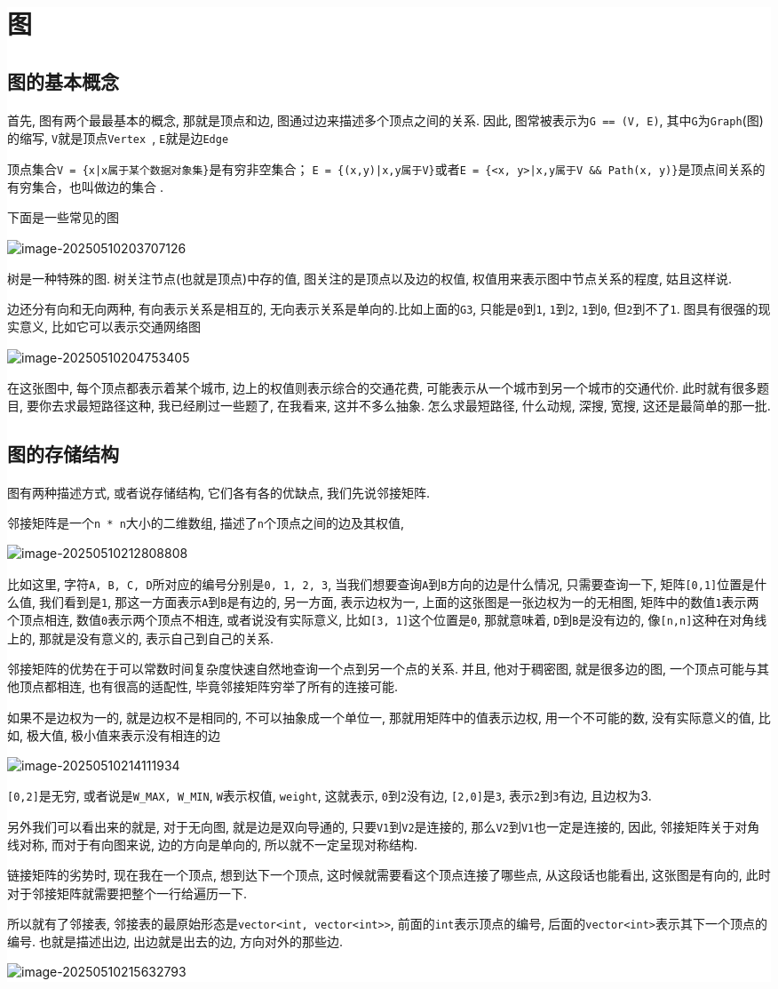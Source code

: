 # 图

## 图的基本概念

首先, 图有两个最最基本的概念, 那就是顶点和边, 图通过边来描述多个顶点之间的关系. 因此, 图常被表示为`G == (V, E)`, 其中`G`为`Graph`(图)的缩写, `V`就是顶点`Vertex `, `E`就是边`Edge`

顶点集合`V = {x|x属于某个数据对象集}`是有穷非空集合； `E = {(x,y)|x,y属于V}`或者`E = {<x, y>|x,y属于V && Path(x, y)}`是顶点间关系的有穷集合，也叫做边的集合 .

下面是一些常见的图

![image-20250510203707126](https://md-wind.oss-cn-nanjing.aliyuncs.com/md/20250510203707201.png)

树是一种特殊的图. 树关注节点(也就是顶点)中存的值, 图关注的是顶点以及边的权值, 权值用来表示图中节点关系的程度, 姑且这样说.

边还分有向和无向两种, 有向表示关系是相互的, 无向表示关系是单向的.比如上面的`G3`, 只能是`0`到`1`, `1`到`2`, `1`到`0`, 但`2`到不了`1`. 图具有很强的现实意义, 比如它可以表示交通网络图

![image-20250510204753405](https://md-wind.oss-cn-nanjing.aliyuncs.com/md/20250510204753443.png)

在这张图中, 每个顶点都表示着某个城市, 边上的权值则表示综合的交通花费, 可能表示从一个城市到另一个城市的交通代价. 此时就有很多题目, 要你去求最短路径这种, 我已经刷过一些题了, 在我看来, 这并不多么抽象. 怎么求最短路径, 什么动规, 深搜, 宽搜, 这还是最简单的那一批.

## 图的存储结构

图有两种描述方式, 或者说存储结构, 它们各有各的优缺点, 我们先说邻接矩阵. 

邻接矩阵是一个`n * n`大小的二维数组, 描述了`n`个顶点之间的边及其权值, 

![image-20250510212808808](https://md-wind.oss-cn-nanjing.aliyuncs.com/md/20250510212808869.png)

比如这里, 字符`A, B, C, D`所对应的编号分别是`0, 1, 2, 3`, 当我们想要查询`A`到`B`方向的边是什么情况, 只需要查询一下, 矩阵`[0,1]`位置是什么值, 我们看到是`1`, 那这一方面表示`A`到`B`是有边的, 另一方面, 表示边权为一, 上面的这张图是一张边权为一的无相图, 矩阵中的数值`1`表示两个顶点相连, 数值`0`表示两个顶点不相连, 或者说没有实际意义, 比如`[3, 1]`这个位置是`0`, 那就意味着, `D`到`B`是没有边的, 像`[n,n]`这种在对角线上的, 那就是没有意义的, 表示自己到自己的关系.

邻接矩阵的优势在于可以常数时间复杂度快速自然地查询一个点到另一个点的关系. 并且, 他对于稠密图, 就是很多边的图, 一个顶点可能与其他顶点都相连, 也有很高的适配性, 毕竟邻接矩阵穷举了所有的连接可能.

如果不是边权为一的, 就是边权不是相同的, 不可以抽象成一个单位一, 那就用矩阵中的值表示边权, 用一个不可能的数, 没有实际意义的值, 比如, 极大值, 极小值来表示没有相连的边

![image-20250510214111934](https://md-wind.oss-cn-nanjing.aliyuncs.com/md/20250510214111985.png)

`[0,2]`是无穷, 或者说是`W_MAX, W_MIN`, `W`表示权值, `weight`, 这就表示, `0`到`2`没有边, `[2,0]`是`3`, 表示`2`到`3`有边, 且边权为3.

另外我们可以看出来的就是, 对于无向图, 就是边是双向导通的, 只要`V1`到`V2`是连接的, 那么`V2`到`V1`也一定是连接的, 因此, 邻接矩阵关于对角线对称, 而对于有向图来说, 边的方向是单向的, 所以就不一定呈现对称结构.

链接矩阵的劣势时, 现在我在一个顶点, 想到达下一个顶点, 这时候就需要看这个顶点连接了哪些点, 从这段话也能看出, 这张图是有向的, 此时对于邻接矩阵就需要把整个一行给遍历一下.

所以就有了邻接表, 邻接表的最原始形态是`vector<int, vector<int>>`, 前面的`int`表示顶点的编号, 后面的`vector<int>`表示其下一个顶点的编号. 也就是描述出边, 出边就是出去的边, 方向对外的那些边.

![image-20250510215632793](https://md-wind.oss-cn-nanjing.aliyuncs.com/md/20250510215632848.png)
